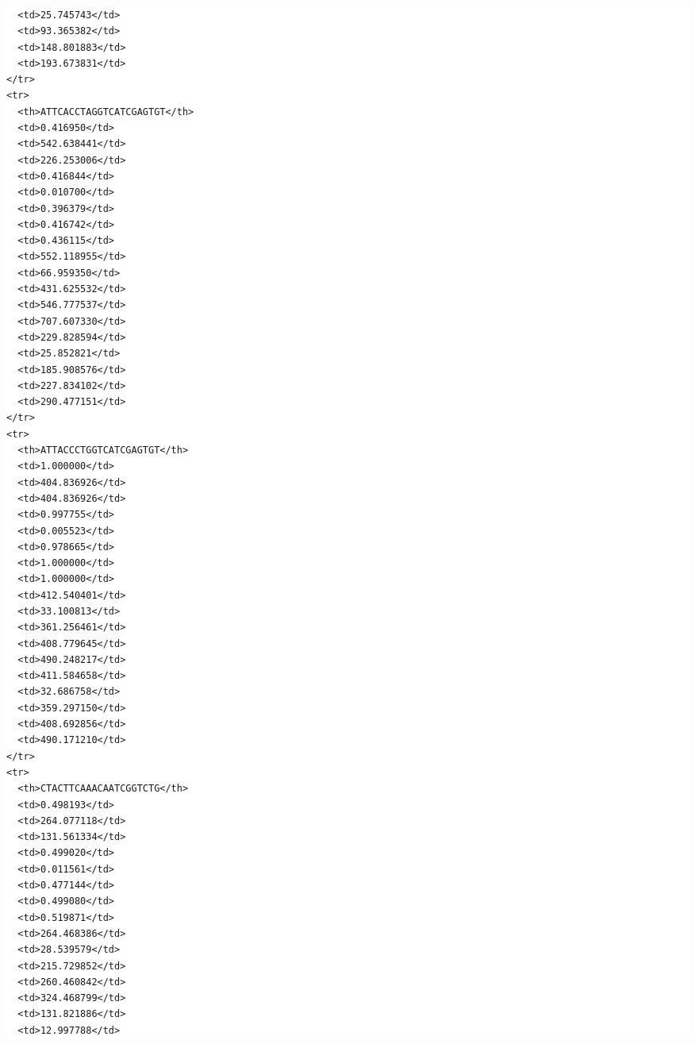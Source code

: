       <td>25.745743</td>
      <td>93.365382</td>
      <td>148.801883</td>
      <td>193.673831</td>
    </tr>
    <tr>
      <th>ATTCACCTAGGTCATCGAGTGT</th>
      <td>0.416950</td>
      <td>542.638441</td>
      <td>226.253006</td>
      <td>0.416844</td>
      <td>0.010700</td>
      <td>0.396379</td>
      <td>0.416742</td>
      <td>0.436115</td>
      <td>552.118955</td>
      <td>66.959350</td>
      <td>431.625532</td>
      <td>546.777537</td>
      <td>707.607330</td>
      <td>229.828594</td>
      <td>25.852821</td>
      <td>185.908576</td>
      <td>227.834102</td>
      <td>290.477151</td>
    </tr>
    <tr>
      <th>ATTACCCTGGTCATCGAGTGT</th>
      <td>1.000000</td>
      <td>404.836926</td>
      <td>404.836926</td>
      <td>0.997755</td>
      <td>0.005523</td>
      <td>0.978665</td>
      <td>1.000000</td>
      <td>1.000000</td>
      <td>412.540401</td>
      <td>33.100813</td>
      <td>361.256461</td>
      <td>408.779645</td>
      <td>490.248217</td>
      <td>411.584658</td>
      <td>32.686758</td>
      <td>359.297150</td>
      <td>408.692856</td>
      <td>490.171210</td>
    </tr>
    <tr>
      <th>CTACTTCAAACAATCGGTCTG</th>
      <td>0.498193</td>
      <td>264.077118</td>
      <td>131.561334</td>
      <td>0.499020</td>
      <td>0.011561</td>
      <td>0.477144</td>
      <td>0.499080</td>
      <td>0.519871</td>
      <td>264.468386</td>
      <td>28.539579</td>
      <td>215.729852</td>
      <td>260.460842</td>
      <td>324.468799</td>
      <td>131.821886</td>
      <td>12.997788</td>